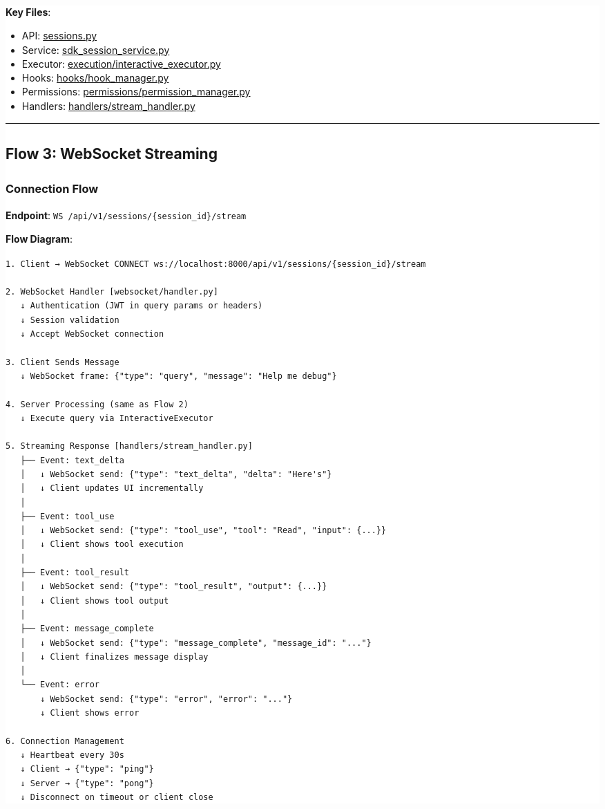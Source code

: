 **Key Files**:
- API: [sessions.py](../../app/api/v1/sessions.py)
- Service: [sdk_session_service.py](../../app/services/sdk_session_service.py)
- Executor: [execution/interactive_executor.py](../../app/claude_sdk/execution/)
- Hooks: [hooks/hook_manager.py](../../app/claude_sdk/hooks/)
- Permissions: [permissions/permission_manager.py](../../app/claude_sdk/permissions/)
- Handlers: [handlers/stream_handler.py](../../app/claude_sdk/handlers/)

---

## Flow 3: WebSocket Streaming

### Connection Flow

**Endpoint**: `WS /api/v1/sessions/{session_id}/stream`

**Flow Diagram**:
```
1. Client → WebSocket CONNECT ws://localhost:8000/api/v1/sessions/{session_id}/stream

2. WebSocket Handler [websocket/handler.py]
   ↓ Authentication (JWT in query params or headers)
   ↓ Session validation
   ↓ Accept WebSocket connection

3. Client Sends Message
   ↓ WebSocket frame: {"type": "query", "message": "Help me debug"}

4. Server Processing (same as Flow 2)
   ↓ Execute query via InteractiveExecutor

5. Streaming Response [handlers/stream_handler.py]
   ├── Event: text_delta
   │   ↓ WebSocket send: {"type": "text_delta", "delta": "Here's"}
   │   ↓ Client updates UI incrementally
   │
   ├── Event: tool_use
   │   ↓ WebSocket send: {"type": "tool_use", "tool": "Read", "input": {...}}
   │   ↓ Client shows tool execution
   │
   ├── Event: tool_result
   │   ↓ WebSocket send: {"type": "tool_result", "output": {...}}
   │   ↓ Client shows tool output
   │
   ├── Event: message_complete
   │   ↓ WebSocket send: {"type": "message_complete", "message_id": "..."}
   │   ↓ Client finalizes message display
   │
   └── Event: error
       ↓ WebSocket send: {"type": "error", "error": "..."}
       ↓ Client shows error

6. Connection Management
   ↓ Heartbeat every 30s
   ↓ Client → {"type": "ping"}
   ↓ Server → {"type": "pong"}
   ↓ Disconnect on timeout or client close
```
